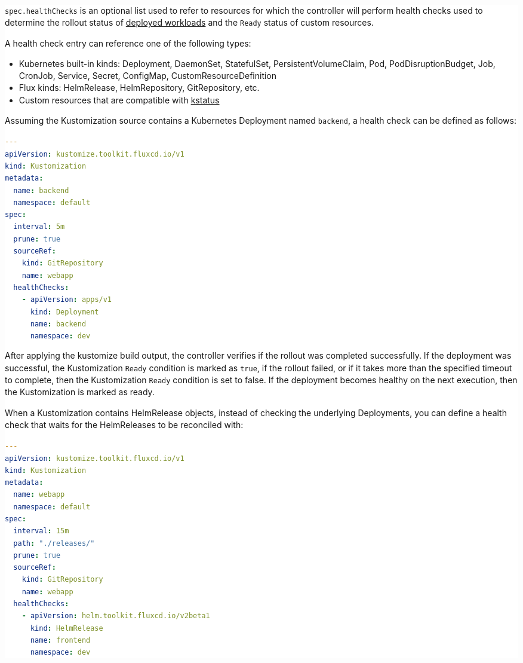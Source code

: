 `spec.healthChecks` is an optional list used to refer to resources for which the
controller will perform health checks used to determine the rollout status of
[deployed workloads](https://kubernetes.io/docs/concepts/workloads/controllers/deployment/#deployment-status)
and the `Ready` status of custom resources.

A health check entry can reference one of the following types:

- Kubernetes built-in kinds: Deployment, DaemonSet, StatefulSet,
  PersistentVolumeClaim, Pod, PodDisruptionBudget, Job, CronJob, Service,
  Secret, ConfigMap, CustomResourceDefinition
- Flux kinds: HelmRelease, HelmRepository, GitRepository, etc.
- Custom resources that are compatible with [kstatus](https://github.com/kubernetes-sigs/cli-utils/tree/master/pkg/kstatus)

Assuming the Kustomization source contains a Kubernetes Deployment named
`backend`, a health check can be defined as follows:
```yaml
---
apiVersion: kustomize.toolkit.fluxcd.io/v1
kind: Kustomization
metadata:
  name: backend
  namespace: default
spec:
  interval: 5m
  prune: true
  sourceRef:
    kind: GitRepository
    name: webapp
  healthChecks:
    - apiVersion: apps/v1
      kind: Deployment
      name: backend
      namespace: dev
```

After applying the kustomize build output, the controller verifies if the
rollout was completed successfully. If the deployment was successful, the
Kustomization `Ready` condition is marked as `true`, if the rollout failed, or if
it takes more than the specified timeout to complete, then the Kustomization
`Ready` condition is set to false. If the deployment becomes healthy on the
next execution, then the Kustomization is marked as ready.

When a Kustomization contains HelmRelease objects, instead of checking the
underlying Deployments, you can define a health check that waits for the
HelmReleases to be reconciled with:

```yaml
---
apiVersion: kustomize.toolkit.fluxcd.io/v1
kind: Kustomization
metadata:
  name: webapp
  namespace: default
spec:
  interval: 15m
  path: "./releases/"
  prune: true
  sourceRef:
    kind: GitRepository
    name: webapp
  healthChecks:
    - apiVersion: helm.toolkit.fluxcd.io/v2beta1
      kind: HelmRelease
      name: frontend
      namespace: dev
```